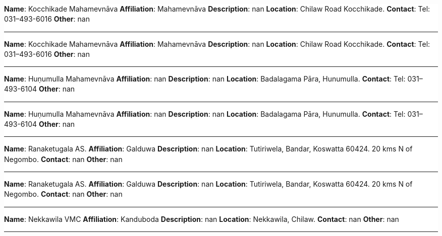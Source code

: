 
**Name**: Kocchikade Mahamevnāva
**Affiliation**: Mahamevnāva
**Description**: nan
**Location**: Chilaw Road Kocchikade.
**Contact**: Tel: 031–493-6016
**Other**: nan

---

**Name**: Kocchikade Mahamevnāva
**Affiliation**: Mahamevnāva
**Description**: nan
**Location**: Chilaw Road Kocchikade.
**Contact**: Tel: 031–493-6016
**Other**: nan

---

**Name**: Huṇumulla Mahamevnāva
**Affiliation**: nan
**Description**: nan
**Location**: Badalagama Pāra, Hunumulla.
**Contact**: Tel: 031–493-6104
**Other**: nan

---

**Name**: Huṇumulla Mahamevnāva
**Affiliation**: nan
**Description**: nan
**Location**: Badalagama Pāra, Hunumulla.
**Contact**: Tel: 031–493-6104
**Other**: nan

---

**Name**: Ranaketugala AS.
**Affiliation**: Galduwa
**Description**: nan
**Location**: Tutiriwela, Bandar, Koswatta 60424. 20 kms N of Negombo.
**Contact**: nan
**Other**: nan

---

**Name**: Ranaketugala AS.
**Affiliation**: Galduwa
**Description**: nan
**Location**: Tutiriwela, Bandar, Koswatta 60424. 20 kms N of Negombo.
**Contact**: nan
**Other**: nan

---

**Name**: Nekkawila VMC
**Affiliation**: Kanduboda
**Description**: nan
**Location**: Nekkawila, Chilaw.
**Contact**: nan
**Other**: nan

---
